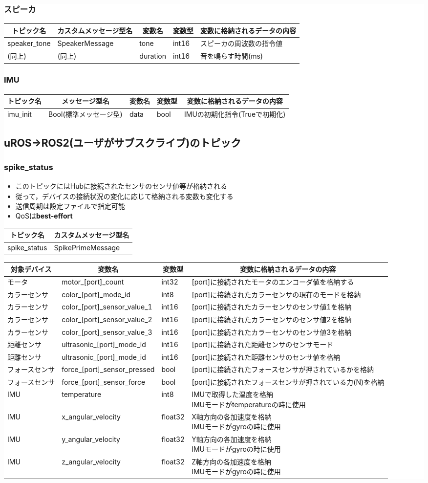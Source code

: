 ### スピーカ
| トピック名 | カスタムメッセージ型名 | 変数名 |変数型| 変数に格納されるデータの内容 |
| ---  | --- | --- | --- | --- |
|speaker_tone|SpeakerMessage|tone|int16|スピーカの周波数の指令値|
|(同上)|(同上)|duration|int16|音を鳴らす時間(ms)|

### IMU
| トピック名 | メッセージ型名 | 変数名 |変数型| 変数に格納されるデータの内容 |
| ---  | --- | --- | --- | --- |
|imu_init|Bool(標準メッセージ型)|data|bool|IMUの初期化指令(Trueで初期化)|


## uROS→ROS2(ユーザがサブスクライブ)のトピック
### spike_status
- このトピックにはHubに接続されたセンサのセンサ値等が格納される
- 従って，デバイスの接続状況の変化に応じて格納される変数も変化する
- 送信周期は設定ファイルで指定可能
- QoSは**best-effort**

| トピック名 | カスタムメッセージ型名 |
| ---  | --- |
|spike_status|SpikePrimeMessage|

| 対象デバイス | 変数名 | 変数型 | 変数に格納されるデータの内容 |
| --- | --- | --- | --- |
|モータ|motor_[port]_count|int32|[port]に接続されたモータのエンコーダ値を格納する|
|カラーセンサ|color_[port]_mode_id|int8|[port]に接続されたカラーセンサの現在のモードを格納|
|カラーセンサ|color_[port]_sensor_value_1|int16|[port]に接続されたカラーセンサのセンサ値1を格納|
|カラーセンサ|color_[port]_sensor_value_2|int16|[port]に接続されたカラーセンサのセンサ値2を格納|
|カラーセンサ|color_[port]_sensor_value_3|int16|[port]に接続されたカラーセンサのセンサ値3を格納|
|距離センサ|ultrasonic_[port]_mode_id|int16|[port]に接続された距離センサのセンサモード|
|距離センサ|ultrasonic_[port]_mode_id|int16|[port]に接続された距離センサのセンサ値を格納|
|フォースセンサ|force_[port]_sensor_pressed|bool|[port]に接続されたフォースセンサが押されているかを格納|
|フォースセンサ|force_[port]_sensor_force|bool|[port]に接続されたフォースセンサが押されている力(N)を格納|
|IMU|temperature|int8|IMUで取得した温度を格納<br>IMUモードがtemperatureの時に使用|
|IMU|x_angular_velocity|float32|X軸方向の各加速度を格納<br>IMUモードがgyroの時に使用|
|IMU|y_angular_velocity|float32|Y軸方向の各加速度を格納<br>IMUモードがgyroの時に使用|
|IMU|z_angular_velocity|float32|Z軸方向の各加速度を格納<br>IMUモードがgyroの時に使用|
